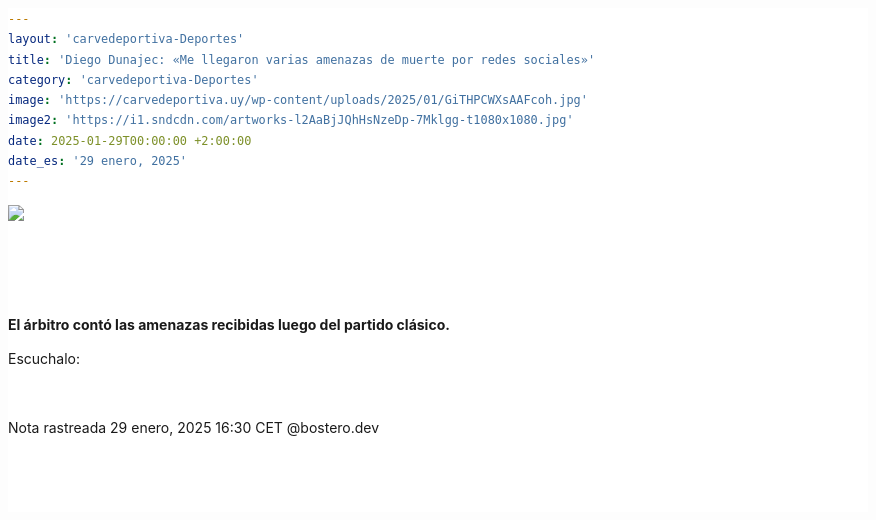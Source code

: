 ```yaml
---
layout: 'carvedeportiva-Deportes'
title: 'Diego Dunajec: «Me llegaron varias amenazas de muerte por redes sociales»'
category: 'carvedeportiva-Deportes'
image: 'https://carvedeportiva.uy/wp-content/uploads/2025/01/GiTHPCWXsAAFcoh.jpg'
image2: 'https://i1.sndcdn.com/artworks-l2AaBjJQhHsNzeDp-7Mklgg-t1080x1080.jpg'
date: 2025-01-29T00:00:00 +2:00:00
date_es: '29 enero, 2025'
---
```


<html>
<img style='width: 100%' src='{{ page.image | prepend: base.url }}'><div style='height: 75px'></div>
<p><strong>El árbitro contó las amenazas recibidas luego del partido clásico.</strong></p><p>Escuchalo:</p><p><iframe frameborder="no" height="166" scrolling="no" src="https://w.soundcloud.com/player/?url=https%3A//api.soundcloud.com/tracks/2021073061&amp;color=%23ff5500&amp;auto_play=false&amp;hide_related=false&amp;show_comments=true&amp;show_user=true&amp;show_reposts=false&amp;show_teaser=true" width="100%"></iframe></p><p> </p><div class='info_rastreador text-muted'><p class='text-muted mt-3 mb-2'>Nota rastreada 29 enero, 2025 16:30 CET @bostero.dev</p></div>
<div style='height: 60px;'></div>
</html>

